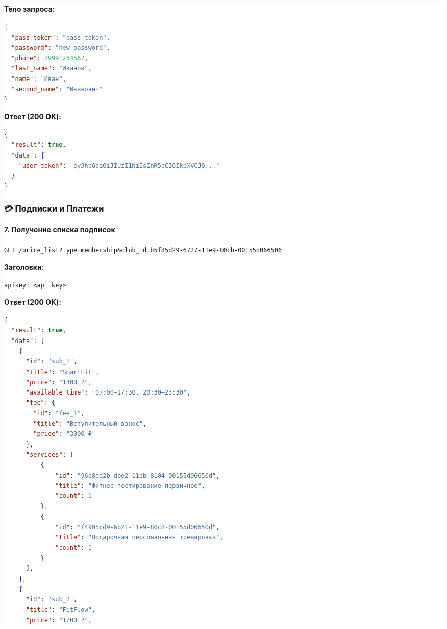 **Тело запроса:**
```json
{
  "pass_token": "pass_token",
  "password": "new_password",
  "phone": 79991234567,
  "last_name": "Иванов",
  "name": "Иван",
  "second_name": "Иванович"
}
```

**Ответ (200 OK):**
```json
{
  "result": true,
  "data": {
    "user_token": "eyJhbGciOiJIUzI1NiIsInR5cCI6IkpXVCJ9..."
  }
}
```

### 💳 Подписки и Платежи

#### 7. Получение списка подписок
```http
GET /price_list?type=membership&club_id=b5f85d29-6727-11e9-80cb-00155d066506
```

**Заголовки:**
```http
apikey: <api_key>
```

**Ответ (200 OK):**
```json
{
  "result": true,
  "data": [
    {
      "id": "sub_1",
      "title": "SmartFit",
      "price": "1300 ₽",
      "available_time": "07:00–17:30, 20:30–23:30",
      "fee": {
        "id": "fee_1",
        "title": "Вступительный взнос",
        "price": "3000 ₽"
      },
      "services": [
          {
              "id": "96a8ed2b-dbe2-11eb-8104-00155d06650d",
              "title": "Фитнес тестирование первичное",
              "count": 1
          },
          {
              "id": "f4905cd9-6b21-11e9-80c8-00155d06650d",
              "title": "Подарочная персональная тренировка",
              "count": 1
          }
      ],
    },
    {
      "id": "sub_2",
      "title": "FitFlow",
      "price": "1700 ₽",
```